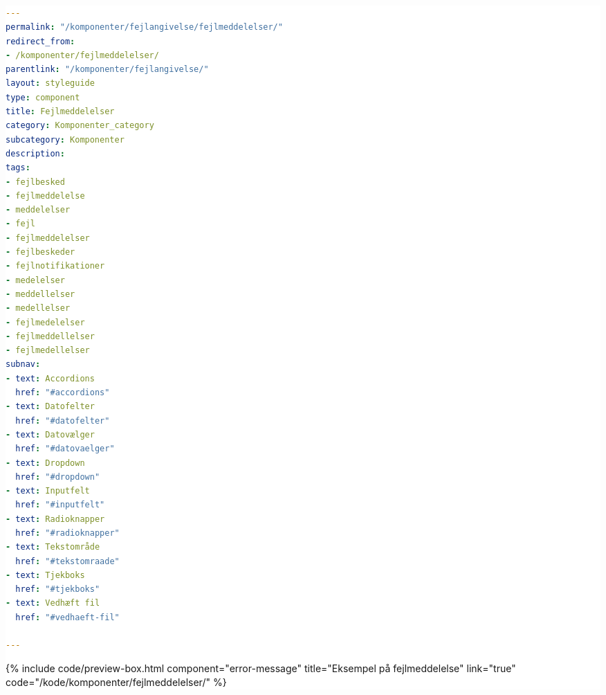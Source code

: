 ```yaml
---
permalink: "/komponenter/fejlangivelse/fejlmeddelelser/"
redirect_from:
- /komponenter/fejlmeddelelser/
parentlink: "/komponenter/fejlangivelse/"
layout: styleguide
type: component
title: Fejlmeddelelser
category: Komponenter_category
subcategory: Komponenter
description:
tags:
- fejlbesked
- fejlmeddelelse
- meddelelser
- fejl
- fejlmeddelelser
- fejlbeskeder
- fejlnotifikationer
- medelelser
- meddellelser
- medellelser
- fejlmedelelser
- fejlmeddellelser
- fejlmedellelser
subnav:
- text: Accordions
  href: "#accordions"
- text: Datofelter
  href: "#datofelter"
- text: Datovælger
  href: "#datovaelger"
- text: Dropdown
  href: "#dropdown"
- text: Inputfelt
  href: "#inputfelt"
- text: Radioknapper
  href: "#radioknapper"
- text: Tekstområde
  href: "#tekstomraade"
- text: Tjekboks
  href: "#tjekboks"
- text: Vedhæft fil
  href: "#vedhaeft-fil"

---
```

{% include code/preview-box.html component="error-message" title="Eksempel på fejlmeddelelse" link="true" code="/kode/komponenter/fejlmeddelelser/" %}

